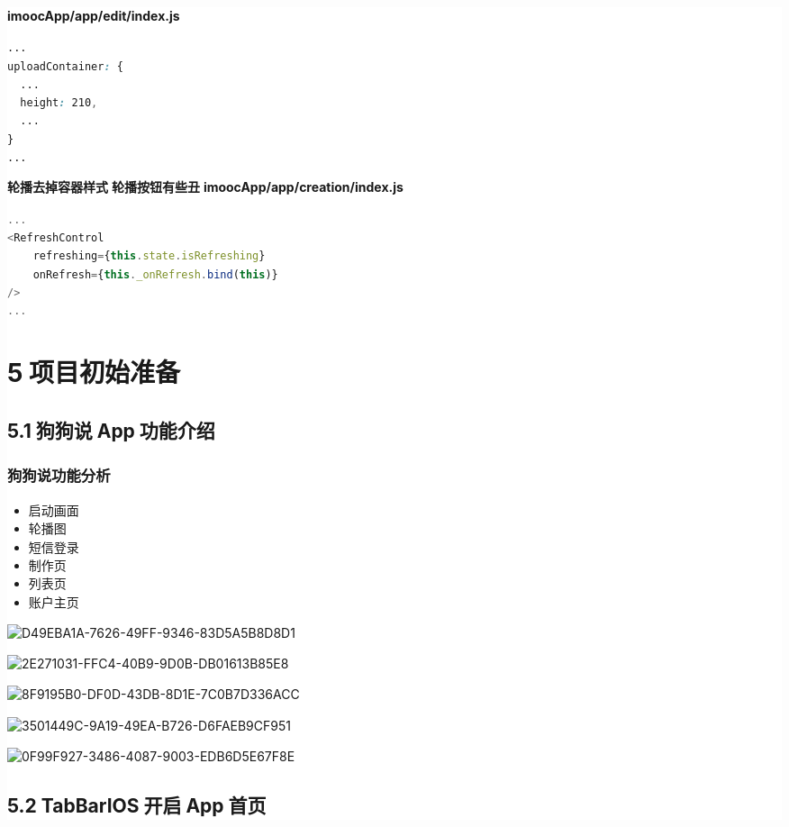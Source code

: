 **imoocApp/app/edit/index.js**

```css
...
uploadContainer: {
  ...
  height: 210,
  ...
}
...
```

**轮播去掉容器样式**
**轮播按钮有些丑**
**imoocApp/app/creation/index.js**

```js
...
<RefreshControl
	refreshing={this.state.isRefreshing}
	onRefresh={this._onRefresh.bind(this)}
/>
...
```

# 5 项目初始准备
## 5.1 狗狗说 App 功能介绍

### 狗狗说功能分析

+ 启动画面
+ 轮播图
+ 短信登录
+ 制作页
+ 列表页
+ 账户主页




![D49EBA1A-7626-49FF-9346-83D5A5B8D8D1](http://o6ul1xz4z.bkt.clouddn.com/2017-05-11-D49EBA1A-7626-49FF-9346-83D5A5B8D8D1.png)

![2E271031-FFC4-40B9-9D0B-DB01613B85E8](http://o6ul1xz4z.bkt.clouddn.com/2017-05-11-2E271031-FFC4-40B9-9D0B-DB01613B85E8.png)

![8F9195B0-DF0D-43DB-8D1E-7C0B7D336ACC](http://o6ul1xz4z.bkt.clouddn.com/2017-05-11-8F9195B0-DF0D-43DB-8D1E-7C0B7D336ACC.png)

![3501449C-9A19-49EA-B726-D6FAEB9CF951](http://o6ul1xz4z.bkt.clouddn.com/2017-05-11-3501449C-9A19-49EA-B726-D6FAEB9CF951.png)

![0F99F927-3486-4087-9003-EDB6D5E67F8E](http://o6ul1xz4z.bkt.clouddn.com/2017-05-11-0F99F927-3486-4087-9003-EDB6D5E67F8E.png)

## 5.2 TabBarIOS 开启 App 首页
